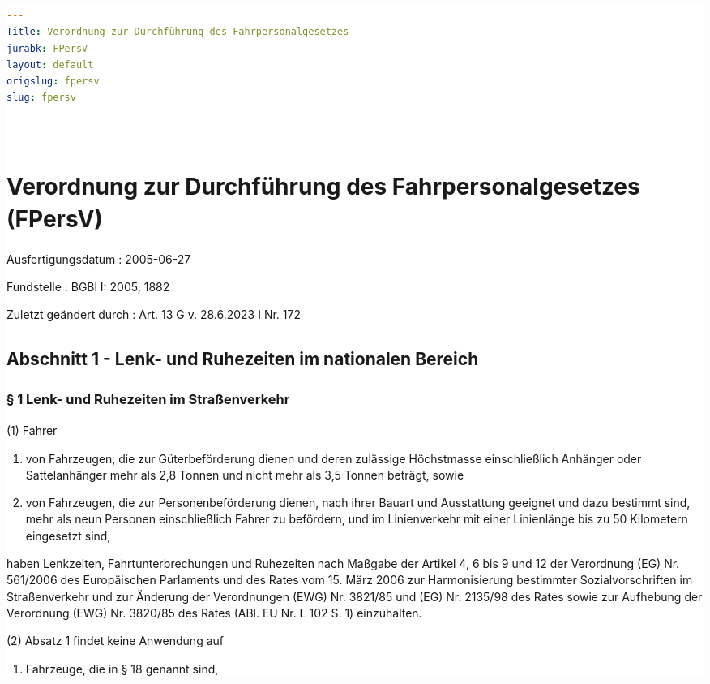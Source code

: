 ```yaml
---
Title: Verordnung zur Durchführung des Fahrpersonalgesetzes
jurabk: FPersV
layout: default
origslug: fpersv
slug: fpersv

---
```


# Verordnung zur Durchführung des Fahrpersonalgesetzes (FPersV)

Ausfertigungsdatum
:   2005-06-27

Fundstelle
:   BGBl I: 2005, 1882

Zuletzt geändert durch
:   Art. 13 G v. 28.6.2023 I Nr. 172


## Abschnitt 1 - Lenk- und Ruhezeiten im nationalen Bereich



### § 1 Lenk- und Ruhezeiten im Straßenverkehr

(1) Fahrer

1.  von Fahrzeugen, die zur Güterbeförderung dienen und deren zulässige
    Höchstmasse einschließlich Anhänger oder Sattelanhänger mehr als 2,8
    Tonnen und nicht mehr als 3,5 Tonnen beträgt, sowie


2.  von Fahrzeugen, die zur Personenbeförderung dienen, nach ihrer Bauart
    und Ausstattung geeignet und dazu bestimmt sind, mehr als neun
    Personen einschließlich Fahrer zu befördern, und im Linienverkehr mit
    einer Linienlänge bis zu 50 Kilometern eingesetzt sind,



haben Lenkzeiten, Fahrtunterbrechungen und Ruhezeiten nach Maßgabe der
Artikel 4, 6 bis 9 und 12 der Verordnung (EG) Nr. 561/2006 des
Europäischen Parlaments und des Rates vom 15. März 2006 zur
Harmonisierung bestimmter Sozialvorschriften im Straßenverkehr und zur
Änderung der Verordnungen (EWG) Nr. 3821/85 und (EG) Nr. 2135/98 des
Rates sowie zur Aufhebung der Verordnung (EWG) Nr. 3820/85 des Rates
(ABl. EU Nr. L 102 S. 1) einzuhalten.

(2) Absatz 1 findet keine Anwendung auf

1.  Fahrzeuge, die in § 18 genannt sind,

